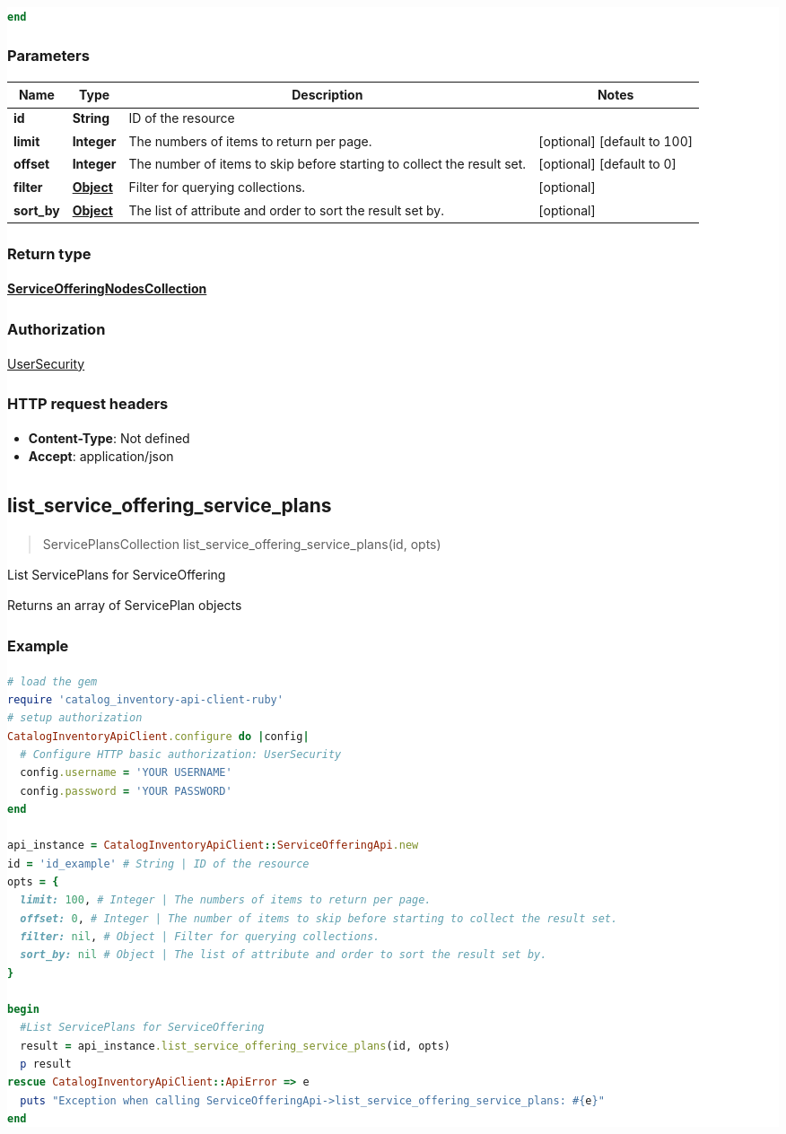 ```ruby
end
```

### Parameters


Name | Type | Description  | Notes
------------- | ------------- | ------------- | -------------
 **id** | **String**| ID of the resource | 
 **limit** | **Integer**| The numbers of items to return per page. | [optional] [default to 100]
 **offset** | **Integer**| The number of items to skip before starting to collect the result set. | [optional] [default to 0]
 **filter** | [**Object**](.md)| Filter for querying collections. | [optional] 
 **sort_by** | [**Object**](.md)| The list of attribute and order to sort the result set by. | [optional] 

### Return type

[**ServiceOfferingNodesCollection**](ServiceOfferingNodesCollection.md)

### Authorization

[UserSecurity](../README.md#UserSecurity)

### HTTP request headers

- **Content-Type**: Not defined
- **Accept**: application/json


## list_service_offering_service_plans

> ServicePlansCollection list_service_offering_service_plans(id, opts)

List ServicePlans for ServiceOffering

Returns an array of ServicePlan objects

### Example

```ruby
# load the gem
require 'catalog_inventory-api-client-ruby'
# setup authorization
CatalogInventoryApiClient.configure do |config|
  # Configure HTTP basic authorization: UserSecurity
  config.username = 'YOUR USERNAME'
  config.password = 'YOUR PASSWORD'
end

api_instance = CatalogInventoryApiClient::ServiceOfferingApi.new
id = 'id_example' # String | ID of the resource
opts = {
  limit: 100, # Integer | The numbers of items to return per page.
  offset: 0, # Integer | The number of items to skip before starting to collect the result set.
  filter: nil, # Object | Filter for querying collections.
  sort_by: nil # Object | The list of attribute and order to sort the result set by.
}

begin
  #List ServicePlans for ServiceOffering
  result = api_instance.list_service_offering_service_plans(id, opts)
  p result
rescue CatalogInventoryApiClient::ApiError => e
  puts "Exception when calling ServiceOfferingApi->list_service_offering_service_plans: #{e}"
end
```
